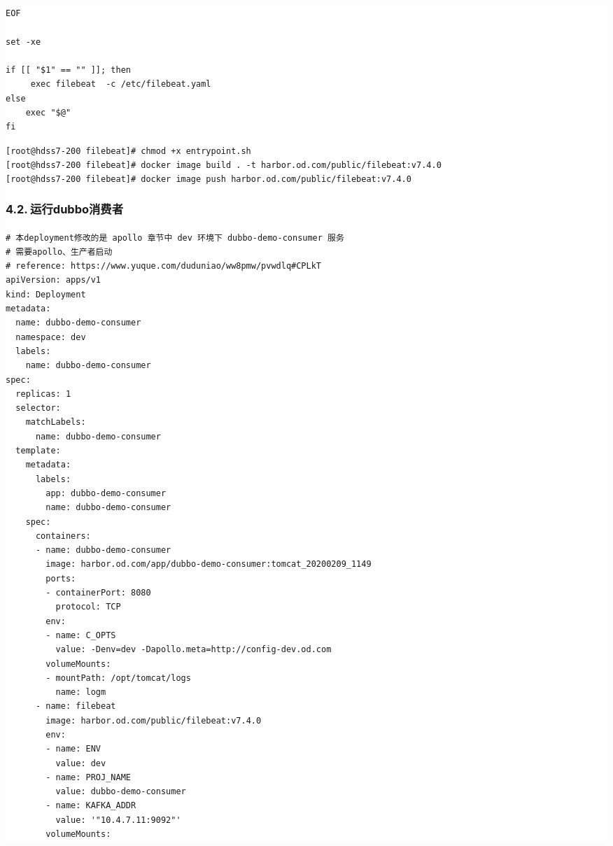 ```
EOF

set -xe

if [[ "$1" == "" ]]; then
     exec filebeat  -c /etc/filebeat.yaml 
else
    exec "$@"
fi
```



```
[root@hdss7-200 filebeat]# chmod +x entrypoint.sh
[root@hdss7-200 filebeat]# docker image build . -t harbor.od.com/public/filebeat:v7.4.0
[root@hdss7-200 filebeat]# docker image push harbor.od.com/public/filebeat:v7.4.0
```

### 4.2. 运行dubbo消费者

```
# 本deployment修改的是 apollo 章节中 dev 环境下 dubbo-demo-consumer 服务
# 需要apollo、生产者启动
# reference: https://www.yuque.com/duduniao/ww8pmw/pvwdlq#CPLkT
apiVersion: apps/v1
kind: Deployment
metadata:
  name: dubbo-demo-consumer
  namespace: dev
  labels: 
    name: dubbo-demo-consumer
spec:
  replicas: 1
  selector:
    matchLabels: 
      name: dubbo-demo-consumer
  template:
    metadata:
      labels: 
        app: dubbo-demo-consumer
        name: dubbo-demo-consumer
    spec:
      containers:
      - name: dubbo-demo-consumer
        image: harbor.od.com/app/dubbo-demo-consumer:tomcat_20200209_1149
        ports:
        - containerPort: 8080
          protocol: TCP
        env:
        - name: C_OPTS
          value: -Denv=dev -Dapollo.meta=http://config-dev.od.com
        volumeMounts:
        - mountPath: /opt/tomcat/logs
          name: logm
      - name: filebeat
        image: harbor.od.com/public/filebeat:v7.4.0
        env:
        - name: ENV
          value: dev
        - name: PROJ_NAME
          value: dubbo-demo-consumer
        - name: KAFKA_ADDR
          value: '"10.4.7.11:9092"'
        volumeMounts:
```